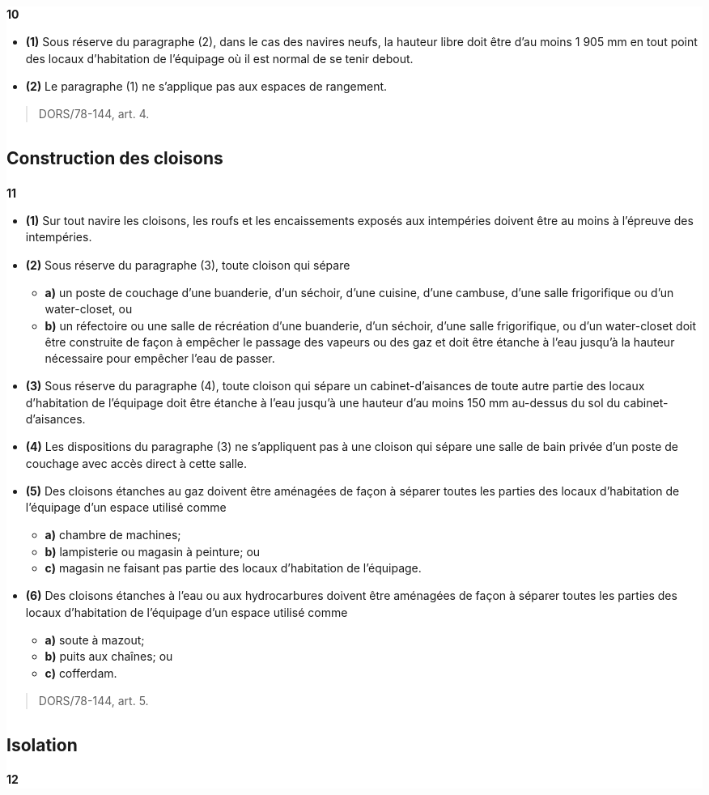 

**10** 

- **(1)** Sous réserve du paragraphe (2), dans le cas des navires neufs, la hauteur libre doit être d’au moins 1 905 mm en tout point des locaux d’habitation de l’équipage où il est normal de se tenir debout.

- **(2)** Le paragraphe (1) ne s’applique pas aux espaces de rangement.
> DORS/78-144, art. 4.





## Construction des cloisons


**11** 

- **(1)** Sur tout navire les cloisons, les roufs et les encaissements exposés aux intempéries doivent être au moins à l’épreuve des intempéries.

- **(2)** Sous réserve du paragraphe (3), toute cloison qui sépare
	- **a)** un poste de couchage d’une buanderie, d’un séchoir, d’une cuisine, d’une cambuse, d’une salle frigorifique ou d’un water-closet, ou
	- **b)** un réfectoire ou une salle de récréation d’une buanderie, d’un séchoir, d’une salle frigorifique, ou d’un water-closet
doit être construite de façon à empêcher le passage des vapeurs ou des gaz et doit être étanche à l’eau jusqu’à la hauteur nécessaire pour empêcher l’eau de passer.

- **(3)** Sous réserve du paragraphe (4), toute cloison qui sépare un cabinet-d’aisances de toute autre partie des locaux d’habitation de l’équipage doit être étanche à l’eau jusqu’à une hauteur d’au moins 150 mm au-dessus du sol du cabinet-d’aisances.

- **(4)** Les dispositions du paragraphe (3) ne s’appliquent pas à une cloison qui sépare une salle de bain privée d’un poste de couchage avec accès direct à cette salle.

- **(5)** Des cloisons étanches au gaz doivent être aménagées de façon à séparer toutes les parties des locaux d’habitation de l’équipage d’un espace utilisé comme
	- **a)** chambre de machines;
	- **b)** lampisterie ou magasin à peinture; ou
	- **c)** magasin ne faisant pas partie des locaux d’habitation de l’équipage.

- **(6)** Des cloisons étanches à l’eau ou aux hydrocarbures doivent être aménagées de façon à séparer toutes les parties des locaux d’habitation de l’équipage d’un espace utilisé comme
	- **a)** soute à mazout;
	- **b)** puits aux chaînes; ou
	- **c)** cofferdam.
> DORS/78-144, art. 5.





## Isolation


**12** 
